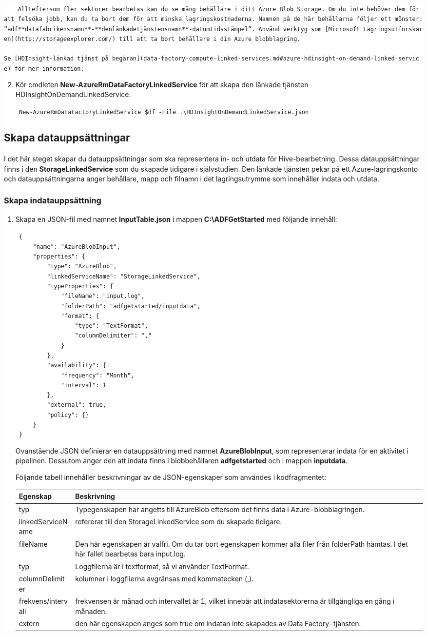        Allteftersom fler sektorer bearbetas kan du se mång behållare i ditt Azure Blob Storage. Om du inte behöver dem för att felsöka jobb, kan du ta bort dem för att minska lagringskostnaderna. Namnen på de här behållarna följer ett mönster: ”adf**datafabrikensnamn**-**denlänkadetjänstensnamn**-datumtidsstämpel”. Använd verktyg som [Microsoft Lagringsutforskaren](http://storageexplorer.com/) till att ta bort behållare i din Azure blobblagring.

    Se [HDInsight-länkad tjänst på begäran](data-factory-compute-linked-services.md#azure-hdinsight-on-demand-linked-service) för mer information. 
2. Kör cmdleten **New-AzureRmDataFactoryLinkedService** för att skapa den länkade tjänsten HDInsightOnDemandLinkedService.

        New-AzureRmDataFactoryLinkedService $df -File .\HDInsightOnDemandLinkedService.json


## Skapa datauppsättningar
I det här steget skapar du datauppsättningar som ska representera in- och utdata för Hive-bearbetning. Dessa datauppsättningar finns i den **StorageLinkedService** som du skapade tidigare i självstudien. Den länkade tjänsten pekar på ett Azure-lagringskonto och datauppsättningarna anger behållare, mapp och filnamn i det lagringsutrymme som innehåller indata och utdata.   

### Skapa indatauppsättning
1. Skapa en JSON-fil med namnet **InputTable.json** i mappen **C:\ADFGetStarted** med följande innehåll:

        {
            "name": "AzureBlobInput",
            "properties": {
                "type": "AzureBlob",
                "linkedServiceName": "StorageLinkedService",
                "typeProperties": {
                    "fileName": "input.log",
                    "folderPath": "adfgetstarted/inputdata",
                    "format": {
                        "type": "TextFormat",
                        "columnDelimiter": ","
                    }
                },
                "availability": {
                    "frequency": "Month",
                    "interval": 1
                },
                "external": true,
                "policy": {}
            }
        } 

    Ovanstående JSON definierar en datauppsättning med namnet **AzureBlobInput**, som representerar indata för en aktivitet i pipelinen. Dessutom anger den att indata finns i blobbehållaren **adfgetstarted** och i mappen **inputdata**.

    Följande tabell innehåller beskrivningar av de JSON-egenskaper som användes i kodfragmentet:

  	| Egenskap | Beskrivning |
  	| :------- | :---------- |
  	| typ | Typegenskapen har angetts till AzureBlob eftersom det finns data i Azure-blobblagringen. |  
  	| linkedServiceName | refererar till den StorageLinkedService som du skapade tidigare. |
  	| fileName | Den här egenskapen är valfri. Om du tar bort egenskapen kommer alla filer från folderPath hämtas. I det här fallet bearbetas bara input.log. |
  	| typ | Loggfilerna är i textformat, så vi använder TextFormat. | 
  	| columnDelimiter | kolumner i loggfilerna avgränsas med kommatecken (,). |
  	| frekvens/intervall | frekvensen är månad och intervallet är 1, vilket innebär att indatasektorerna är tillgängliga en gång i månaden. | 
  	| extern | den här egenskapen anges som true om indatan inte skapades av Data Factory-tjänsten. | 